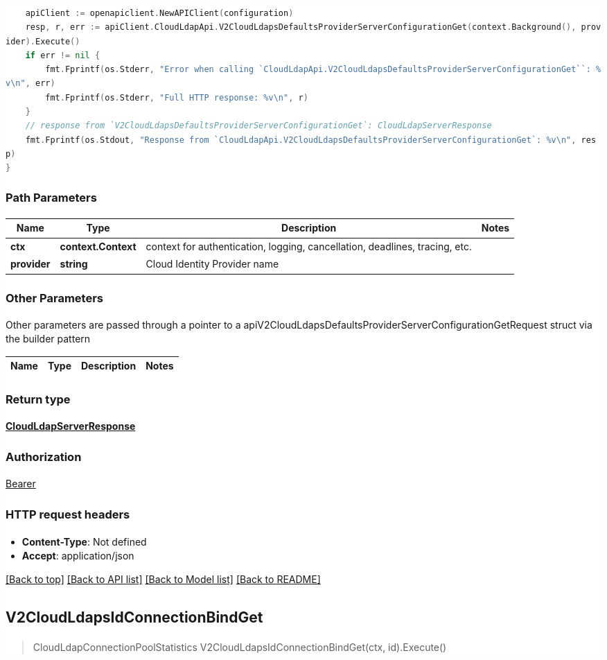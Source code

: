 ```go
    apiClient := openapiclient.NewAPIClient(configuration)
    resp, r, err := apiClient.CloudLdapApi.V2CloudLdapsDefaultsProviderServerConfigurationGet(context.Background(), provider).Execute()
    if err != nil {
        fmt.Fprintf(os.Stderr, "Error when calling `CloudLdapApi.V2CloudLdapsDefaultsProviderServerConfigurationGet``: %v\n", err)
        fmt.Fprintf(os.Stderr, "Full HTTP response: %v\n", r)
    }
    // response from `V2CloudLdapsDefaultsProviderServerConfigurationGet`: CloudLdapServerResponse
    fmt.Fprintf(os.Stdout, "Response from `CloudLdapApi.V2CloudLdapsDefaultsProviderServerConfigurationGet`: %v\n", resp)
}
```

### Path Parameters


Name | Type | Description  | Notes
------------- | ------------- | ------------- | -------------
**ctx** | **context.Context** | context for authentication, logging, cancellation, deadlines, tracing, etc.
**provider** | **string** | Cloud Identity Provider name | 

### Other Parameters

Other parameters are passed through a pointer to a apiV2CloudLdapsDefaultsProviderServerConfigurationGetRequest struct via the builder pattern


Name | Type | Description  | Notes
------------- | ------------- | ------------- | -------------


### Return type

[**CloudLdapServerResponse**](CloudLdapServerResponse.md)

### Authorization

[Bearer](../README.md#Bearer)

### HTTP request headers

- **Content-Type**: Not defined
- **Accept**: application/json

[[Back to top]](#) [[Back to API list]](../README.md#documentation-for-api-endpoints)
[[Back to Model list]](../README.md#documentation-for-models)
[[Back to README]](../README.md)


## V2CloudLdapsIdConnectionBindGet

> CloudLdapConnectionPoolStatistics V2CloudLdapsIdConnectionBindGet(ctx, id).Execute()
